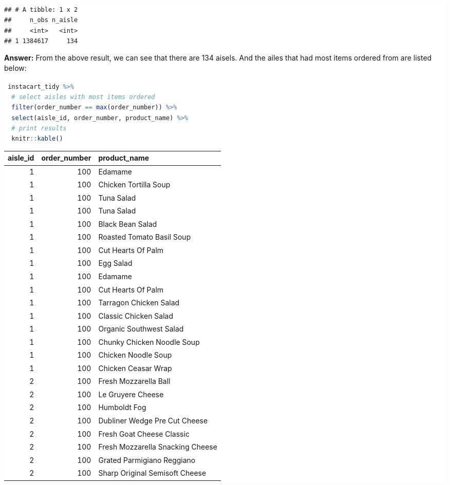     ## # A tibble: 1 x 2
    ##     n_obs n_aisle
    ##     <int>   <int>
    ## 1 1384617     134

**Answer:** From the above result, we can see that there are 134 aisels.
And the ailes that had most items ordered from are listed below:

``` r
 instacart_tidy %>% 
  # select aisles with most items ordered
  filter(order_number == max(order_number)) %>% 
  select(aisle_id, order_number, product_name) %>% 
  # print results
  knitr::kable()
```

| aisle\_id | order\_number | product\_name                                                                                 |
| --------: | ------------: | :-------------------------------------------------------------------------------------------- |
|         1 |           100 | Edamame                                                                                       |
|         1 |           100 | Chicken Tortilla Soup                                                                         |
|         1 |           100 | Tuna Salad                                                                                    |
|         1 |           100 | Tuna Salad                                                                                    |
|         1 |           100 | Black Bean Salad                                                                              |
|         1 |           100 | Roasted Tomato Basil Soup                                                                     |
|         1 |           100 | Cut Hearts Of Palm                                                                            |
|         1 |           100 | Egg Salad                                                                                     |
|         1 |           100 | Edamame                                                                                       |
|         1 |           100 | Cut Hearts Of Palm                                                                            |
|         1 |           100 | Tarragon Chicken Salad                                                                        |
|         1 |           100 | Classic Chicken Salad                                                                         |
|         1 |           100 | Organic Southwest Salad                                                                       |
|         1 |           100 | Chunky Chicken Noodle Soup                                                                    |
|         1 |           100 | Chicken Noodle Soup                                                                           |
|         1 |           100 | Chicken Ceasar Wrap                                                                           |
|         2 |           100 | Fresh Mozzarella Ball                                                                         |
|         2 |           100 | Le Gruyere Cheese                                                                             |
|         2 |           100 | Humboldt Fog                                                                                  |
|         2 |           100 | Dubliner Wedge Pre Cut Cheese                                                                 |
|         2 |           100 | Fresh Goat Cheese Classic                                                                     |
|         2 |           100 | Fresh Mozzarella Snacking Cheese                                                              |
|         2 |           100 | Grated Parmigiano Reggiano                                                                    |
|         2 |           100 | Sharp Original Semisoft Cheese                                                                |